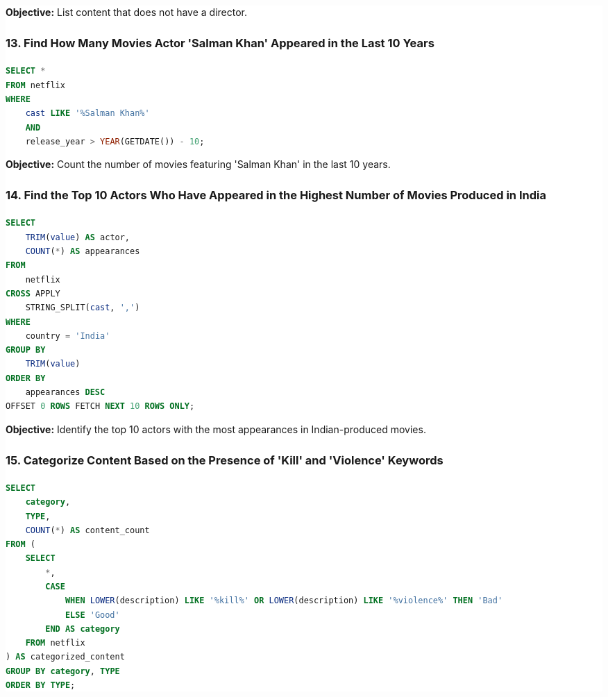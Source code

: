 **Objective:** List content that does not have a director.

### 13. Find How Many Movies Actor 'Salman Khan' Appeared in the Last 10 Years

```sql
SELECT * 
FROM netflix
WHERE 
    cast LIKE '%Salman Khan%'
    AND 
    release_year > YEAR(GETDATE()) - 10;
```

**Objective:** Count the number of movies featuring 'Salman Khan' in the last 10 years.

### 14. Find the Top 10 Actors Who Have Appeared in the Highest Number of Movies Produced in India

```sql
SELECT 
    TRIM(value) AS actor,
    COUNT(*) AS appearances
FROM 
    netflix
CROSS APPLY 
    STRING_SPLIT(cast, ',')
WHERE 
    country = 'India'
GROUP BY 
    TRIM(value)
ORDER BY 
    appearances DESC
OFFSET 0 ROWS FETCH NEXT 10 ROWS ONLY;
```

**Objective:** Identify the top 10 actors with the most appearances in Indian-produced movies.

### 15. Categorize Content Based on the Presence of 'Kill' and 'Violence' Keywords

```sql
SELECT 
    category,
    TYPE,
    COUNT(*) AS content_count
FROM (
    SELECT 
        *,
        CASE 
            WHEN LOWER(description) LIKE '%kill%' OR LOWER(description) LIKE '%violence%' THEN 'Bad'
            ELSE 'Good'
        END AS category
    FROM netflix
) AS categorized_content
GROUP BY category, TYPE
ORDER BY TYPE;
```
